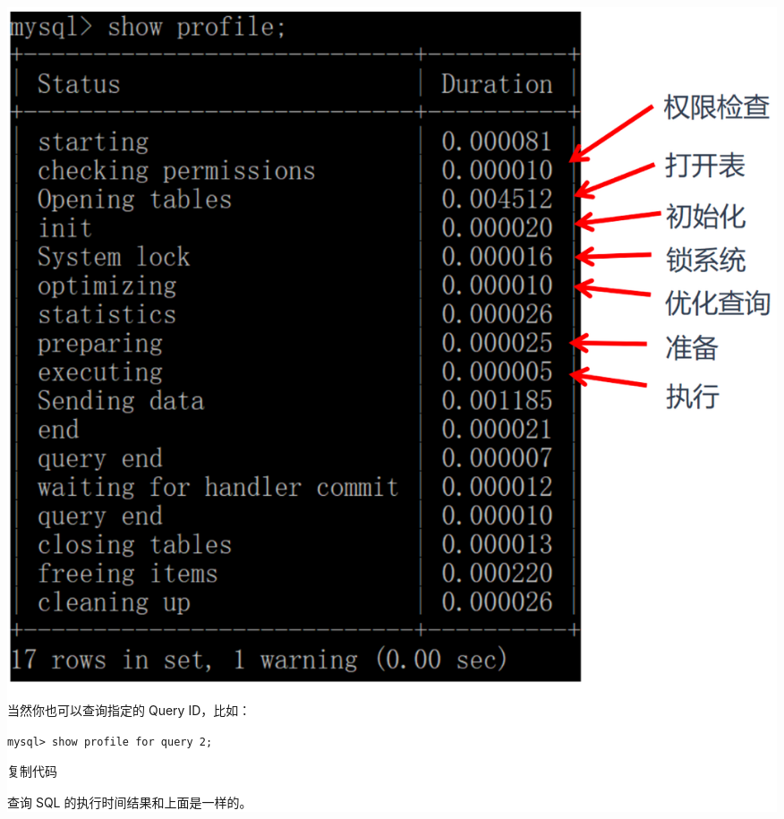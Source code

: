 ![img](学会用数据库的方式思考SQL是如何执行的-InfoQ.assets/09ef901a55ffcd32ed263d82e3cf1f7d.png)



当然你也可以查询指定的 Query ID，比如：



```
mysql> show profile for query 2;
```

复制代码



查询 SQL 的执行时间结果和上面是一样的。
